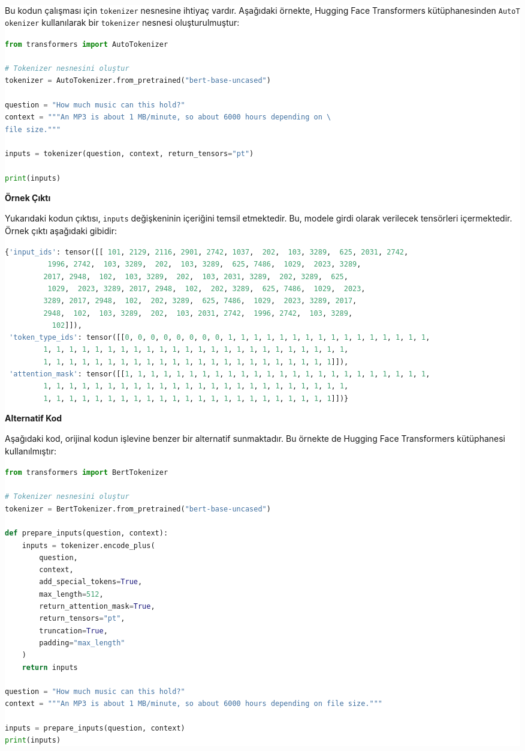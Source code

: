 Bu kodun çalışması için `tokenizer` nesnesine ihtiyaç vardır. Aşağıdaki örnekte, Hugging Face Transformers kütüphanesinden `AutoTokenizer` kullanılarak bir `tokenizer` nesnesi oluşturulmuştur:

```python
from transformers import AutoTokenizer

# Tokenizer nesnesini oluştur
tokenizer = AutoTokenizer.from_pretrained("bert-base-uncased")

question = "How much music can this hold?"
context = """An MP3 is about 1 MB/minute, so about 6000 hours depending on \
file size."""

inputs = tokenizer(question, context, return_tensors="pt")

print(inputs)
```

**Örnek Çıktı**

Yukarıdaki kodun çıktısı, `inputs` değişkeninin içeriğini temsil etmektedir. Bu, modele girdi olarak verilecek tensörleri içermektedir. Örnek çıktı aşağıdaki gibidir:

```python
{'input_ids': tensor([[ 101, 2129, 2116, 2901, 2742, 1037,  202,  103, 3289,  625, 2031, 2742,
          1996, 2742,  103, 3289,  202,  103, 3289,  625, 7486,  1029,  2023, 3289,
         2017, 2948,  102,  103, 3289,  202,  103, 2031, 3289,  202, 3289,  625,
          1029,  2023, 3289, 2017, 2948,  102,  202, 3289,  625, 7486,  1029,  2023,
         3289, 2017, 2948,  102,  202, 3289,  625, 7486,  1029,  2023, 3289, 2017,
         2948,  102,  103, 3289,  202,  103, 2031, 2742,  1996, 2742,  103, 3289,
           102]]), 
 'token_type_ids': tensor([[0, 0, 0, 0, 0, 0, 0, 0, 1, 1, 1, 1, 1, 1, 1, 1, 1, 1, 1, 1, 1, 1, 1, 1,
         1, 1, 1, 1, 1, 1, 1, 1, 1, 1, 1, 1, 1, 1, 1, 1, 1, 1, 1, 1, 1, 1, 1, 1,
         1, 1, 1, 1, 1, 1, 1, 1, 1, 1, 1, 1, 1, 1, 1, 1, 1, 1, 1, 1, 1, 1, 1]]), 
 'attention_mask': tensor([[1, 1, 1, 1, 1, 1, 1, 1, 1, 1, 1, 1, 1, 1, 1, 1, 1, 1, 1, 1, 1, 1, 1, 1,
         1, 1, 1, 1, 1, 1, 1, 1, 1, 1, 1, 1, 1, 1, 1, 1, 1, 1, 1, 1, 1, 1, 1, 1,
         1, 1, 1, 1, 1, 1, 1, 1, 1, 1, 1, 1, 1, 1, 1, 1, 1, 1, 1, 1, 1, 1, 1]])}
```

**Alternatif Kod**

Aşağıdaki kod, orijinal kodun işlevine benzer bir alternatif sunmaktadır. Bu örnekte de Hugging Face Transformers kütüphanesi kullanılmıştır:

```python
from transformers import BertTokenizer

# Tokenizer nesnesini oluştur
tokenizer = BertTokenizer.from_pretrained("bert-base-uncased")

def prepare_inputs(question, context):
    inputs = tokenizer.encode_plus(
        question,
        context,
        add_special_tokens=True,
        max_length=512,
        return_attention_mask=True,
        return_tensors="pt",
        truncation=True,
        padding="max_length"
    )
    return inputs

question = "How much music can this hold?"
context = """An MP3 is about 1 MB/minute, so about 6000 hours depending on file size."""

inputs = prepare_inputs(question, context)
print(inputs)
```